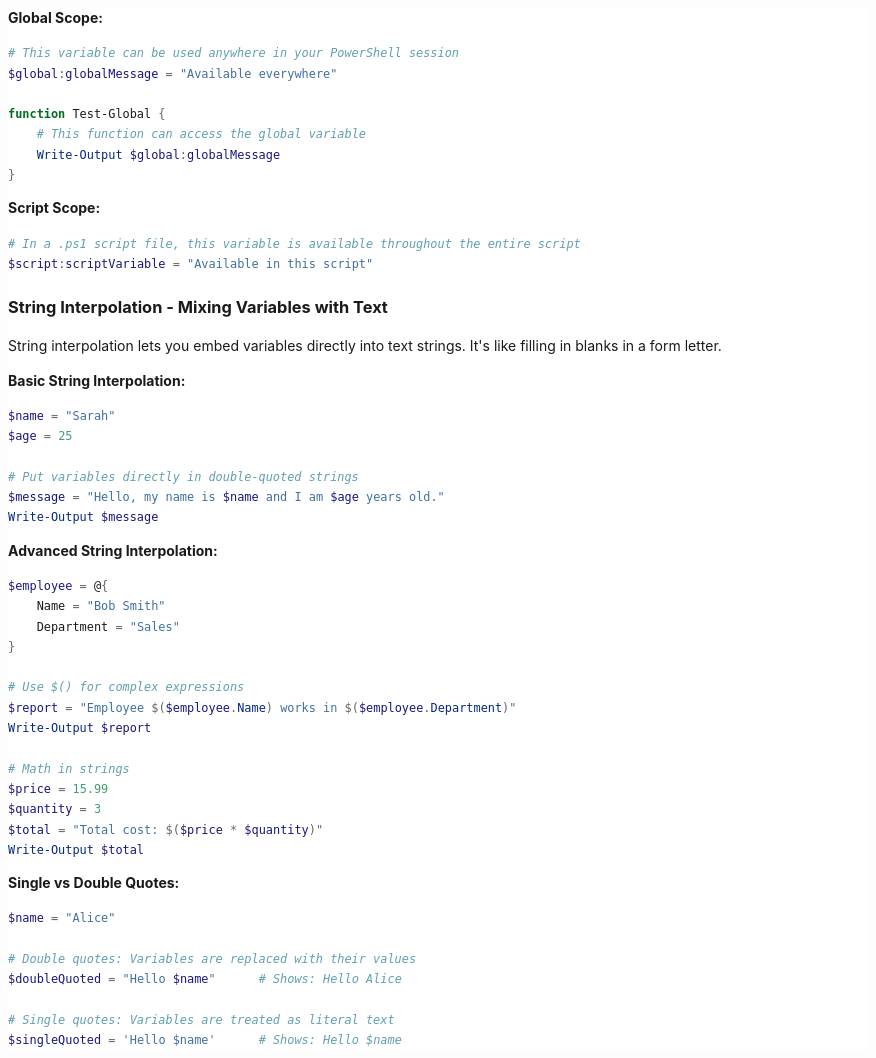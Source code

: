 **Global Scope:**
```powershell
# This variable can be used anywhere in your PowerShell session
$global:globalMessage = "Available everywhere"

function Test-Global {
    # This function can access the global variable
    Write-Output $global:globalMessage
}
```

**Script Scope:**
```powershell
# In a .ps1 script file, this variable is available throughout the entire script
$script:scriptVariable = "Available in this script"
```

### String Interpolation - Mixing Variables with Text

String interpolation lets you embed variables directly into text strings. It's like filling in blanks in a form letter.

**Basic String Interpolation:**
```powershell
$name = "Sarah"
$age = 25

# Put variables directly in double-quoted strings
$message = "Hello, my name is $name and I am $age years old."
Write-Output $message
```

**Advanced String Interpolation:**
```powershell
$employee = @{
    Name = "Bob Smith"
    Department = "Sales"
}

# Use $() for complex expressions
$report = "Employee $($employee.Name) works in $($employee.Department)"
Write-Output $report

# Math in strings
$price = 15.99
$quantity = 3
$total = "Total cost: $($price * $quantity)"
Write-Output $total
```

**Single vs Double Quotes:**
```powershell
$name = "Alice"

# Double quotes: Variables are replaced with their values
$doubleQuoted = "Hello $name"      # Shows: Hello Alice

# Single quotes: Variables are treated as literal text
$singleQuoted = 'Hello $name'      # Shows: Hello $name
```
